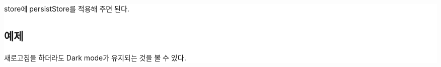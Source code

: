 store에 persistStore를 적용해 주면 된다.

## 예제

<iframe src="https://codesandbox.io/embed/blog-redux-persist-0ykpts?fontsize=14&hidenavigation=1&theme=dark"
     style="width:100%; height:500px; border:0; border-radius: 4px; overflow:hidden;"
     title="Blog-redux-persist"
     allow="accelerometer; ambient-light-sensor; camera; encrypted-media; geolocation; gyroscope; hid; microphone; midi; payment; usb; vr; xr-spatial-tracking"
     sandbox="allow-forms allow-modals allow-popups allow-presentation allow-same-origin allow-scripts"
></iframe>

새로고침을 하더라도 Dark mode가 유지되는 것을 볼 수 있다.
